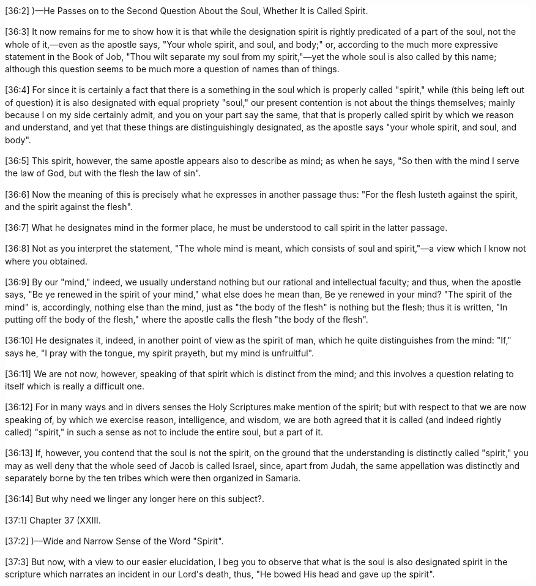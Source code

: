 [36:2] )—He Passes on to the Second Question About the Soul, Whether It is Called Spirit.

[36:3] It now remains for me to show how it is that while the designation spirit is rightly predicated of a part of the soul, not the whole of it,—even as the apostle says, "Your whole spirit, and soul, and body;" or, according to the much more expressive statement in the Book of Job, "Thou wilt separate my soul from my spirit,"—yet the whole soul is also called by this name; although this question seems to be much more a question of names than of things.

[36:4] For since it is certainly a fact that there is a something in the soul which is properly called "spirit," while (this being left out of question) it is also designated with equal propriety "soul," our present contention is not about the things themselves; mainly because I on my side certainly admit, and you on your part say the same, that that is properly called spirit by which we reason and understand, and yet that these things are distinguishingly designated, as the apostle says "your whole spirit, and soul, and body".

[36:5] This spirit, however, the same apostle appears also to describe as mind; as when he says, "So then with the mind I serve the law of God, but with the flesh the law of sin".

[36:6] Now the meaning of this is precisely what he expresses in another passage thus: "For the flesh lusteth against the spirit, and the spirit against the flesh".

[36:7] What he designates mind in the former place, he must be understood to call spirit in the latter passage.

[36:8] Not as you interpret the statement, "The whole mind is meant, which consists of soul and spirit,"—a view which I know not where you obtained.

[36:9] By our "mind," indeed, we usually understand nothing but our rational and intellectual faculty; and thus, when the apostle says, "Be ye renewed in the spirit of your mind," what else does he mean than, Be ye renewed in your mind? "The spirit of the mind" is, accordingly, nothing else than the mind, just as "the body of the flesh" is nothing but the flesh; thus it is written, "In putting off the body of the flesh," where the apostle calls the flesh "the body of the flesh".

[36:10] He designates it, indeed, in another point of view as the spirit of man, which he quite distinguishes from the mind: "If," says he, "I pray with the tongue, my spirit prayeth, but my mind is unfruitful".

[36:11] We are not now, however, speaking of that spirit which is distinct from the mind; and this involves a question relating to itself which is really a difficult one.

[36:12] For in many ways and in divers senses the Holy Scriptures make mention of the spirit; but with respect to that we are now speaking of, by which we exercise reason, intelligence, and wisdom, we are both agreed that it is called (and indeed rightly called) "spirit," in such a sense as not to include the entire soul, but a part of it.

[36:13] If, however, you contend that the soul is not the spirit, on the ground that the understanding is distinctly called "spirit," you may as well deny that the whole seed of Jacob is called Israel, since, apart from Judah, the same appellation was distinctly and separately borne by the ten tribes which were then organized in Samaria.

[36:14] But why need we linger any longer here on this subject?.

[37:1] Chapter 37 (XXIII.

[37:2] )—Wide and Narrow Sense of the Word "Spirit".

[37:3] But now, with a view to our easier elucidation, I beg you to observe that what is the soul is also designated spirit in the scripture which narrates an incident in our Lord's death, thus, "He bowed His head and gave up the spirit".
